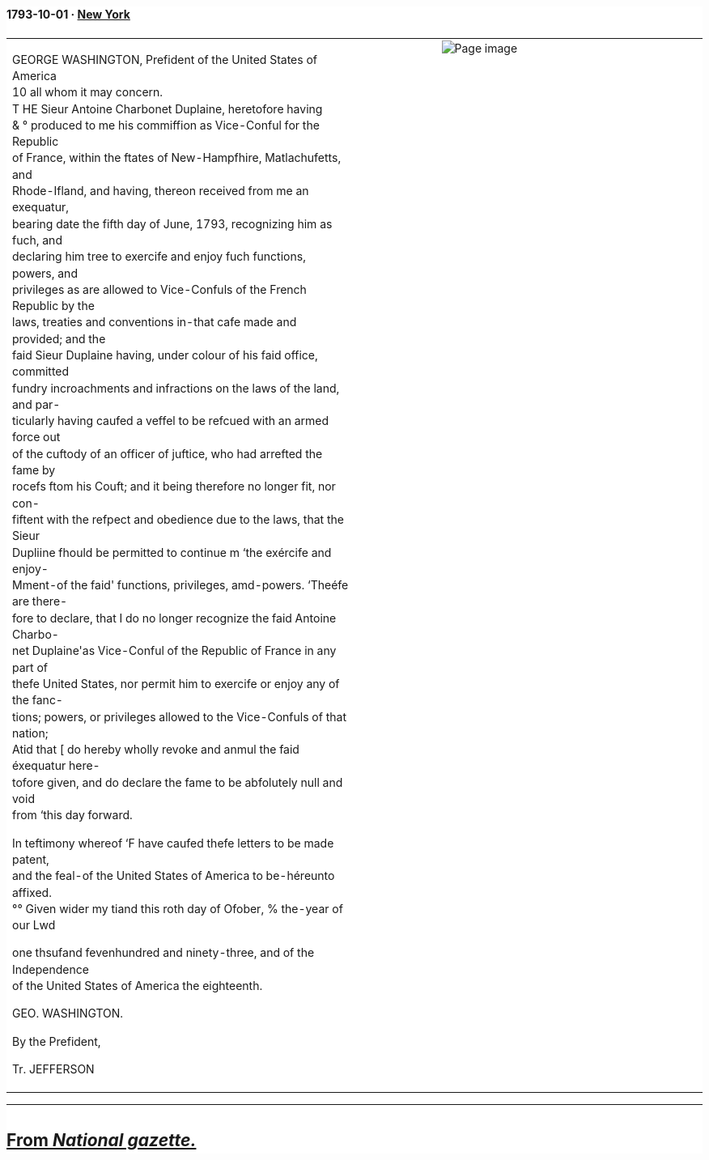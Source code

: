 #### 1793-10-01 &middot; [New York](http://dbpedia.org/resource/New_York_City)

<table style="width: 100%;"><tr><td style="width: 50%">

  
  
  
GEORGE WASHINGTON, Prefident of the United States of America  
10 all whom it may concern.  
T HE Sieur Antoine Charbonet Duplaine, heretofore having  
&amp; ° produced to me his commiffion as Vice-Conful for the Republic  
of France, within the ftates of New-Hampfhire, Matlachufetts, and  
Rhode-Ifland, and having, thereon received from me an exequatur,  
bearing date the fifth day of June, 1793, recognizing him as fuch, and  
declaring him tree to exercife and enjoy fuch functions, powers, and  
privileges as are allowed to Vice-Confuls of the French Republic by the  
laws, treaties and conventions in-that cafe made and provided; and the  
faid Sieur Duplaine having, under colour of his faid office, committed  
fundry incroachments and infractions on the laws of the land, and par-  
ticularly having caufed a veffel to be refcued with an armed force out  
of the cuftody of an officer of juftice, who had arrefted the fame by  
rocefs ftom his Couft; and it being therefore no longer fit, nor con-  
fiftent with the refpect and obedience due to the laws, that the Sieur  
Dupliine fhould be permitted to continue m ‘the exércife and enjoy-  
Mment-of the faid&#x27; functions, privileges, amd-powers. ‘Theéfe are there-  
fore to declare, that I do no longer recognize the faid Antoine Charbo-  
net Duplaine&#x27;as Vice-Conful of the Republic of France in any part of  
thefe United States, nor permit him to exercife or enjoy any of the fanc-  
tions; powers, or privileges allowed to the Vice-Confuls of that nation;  
Atid that [ do hereby wholly revoke and anmul the faid éxequatur here-  
tofore given, and do declare the fame to be abfolutely null and void  
from ‘this day forward.  
  
In teftimony whereof ‘F have caufed thefe letters to be made patent,  
and the feal-of the United States of America to be-héreunto affixed.  
°° Given wider my tiand this roth day of Ofober, % the-year of our Lwd  
  
one thsufand fevenhundred and ninety-three, and of the Independence  
of the United States of America the eighteenth.  
  
GEO. WASHINGTON.  
  
  
  
By the Prefident,  
  
Tr. JEFFERSON
</td><td style="width: 50%; max-height: 75%; margin: auto; display: block;">
<img alt="Page image" src="https://iiif.archive.org/image/iiif/2/sim_new-york-magazine-or-literary-repository_1793-10_4_10%2Fsim_new-york-magazine-or-literary-repository_1793-10_4_10_jp2.zip%2Fsim_new-york-magazine-or-literary-repository_1793-10_4_10_jp2%2Fsim_new-york-magazine-or-literary-repository_1793-10_4_10_0001.jp2/pct:20.187793427230048,12.291421856639248,72.30046948356808,52.92596944770858/,600/0/default.jpg"/>
</td>
</tr></table>

---

## [From _National gazette._](https://www.loc.gov/resource/sn83025887/1793-10-26/ed-1/?sp=2)
